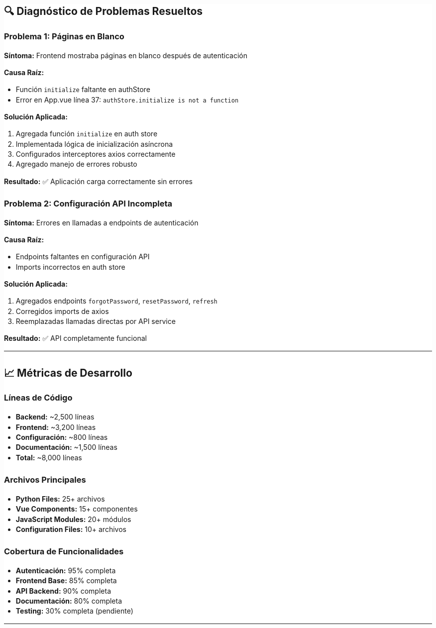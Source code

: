 
## 🔍 Diagnóstico de Problemas Resueltos

### Problema 1: Páginas en Blanco
**Síntoma:** Frontend mostraba páginas en blanco después de autenticación

**Causa Raíz:** 
- Función `initialize` faltante en authStore
- Error en App.vue línea 37: `authStore.initialize is not a function`

**Solución Aplicada:**
1. Agregada función `initialize` en auth store
2. Implementada lógica de inicialización asíncrona
3. Configurados interceptores axios correctamente
4. Agregado manejo de errores robusto

**Resultado:** ✅ Aplicación carga correctamente sin errores

### Problema 2: Configuración API Incompleta
**Síntoma:** Errores en llamadas a endpoints de autenticación

**Causa Raíz:**
- Endpoints faltantes en configuración API
- Imports incorrectos en auth store

**Solución Aplicada:**
1. Agregados endpoints `forgotPassword`, `resetPassword`, `refresh`
2. Corregidos imports de axios
3. Reemplazadas llamadas directas por API service

**Resultado:** ✅ API completamente funcional

---

## 📈 Métricas de Desarrollo

### Líneas de Código
- **Backend:** ~2,500 líneas
- **Frontend:** ~3,200 líneas
- **Configuración:** ~800 líneas
- **Documentación:** ~1,500 líneas
- **Total:** ~8,000 líneas

### Archivos Principales
- **Python Files:** 25+ archivos
- **Vue Components:** 15+ componentes
- **JavaScript Modules:** 20+ módulos
- **Configuration Files:** 10+ archivos

### Cobertura de Funcionalidades
- **Autenticación:** 95% completa
- **Frontend Base:** 85% completa
- **API Backend:** 90% completa
- **Documentación:** 80% completa
- **Testing:** 30% completa (pendiente)

---